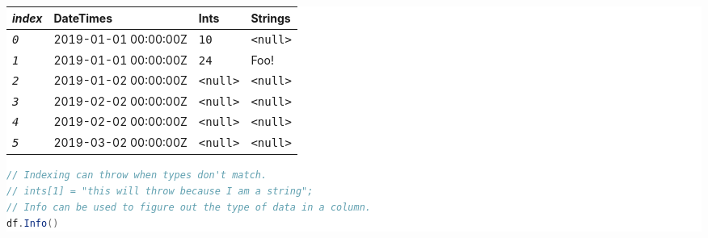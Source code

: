 <table id="table_638786010733433778"><thead><tr><th><i>index</i></th><th>DateTimes</th><th>Ints</th><th>Strings</th></tr></thead><tbody><tr><td><i><div class="dni-plaintext"><pre>0</pre></div></i></td><td><span>2019-01-01 00:00:00Z</span></td><td><div class="dni-plaintext"><pre>10</pre></div></td><td><div class="dni-plaintext"><pre>&lt;null&gt;</pre></div></td></tr><tr><td><i><div class="dni-plaintext"><pre>1</pre></div></i></td><td><span>2019-01-01 00:00:00Z</span></td><td><div class="dni-plaintext"><pre>24</pre></div></td><td>Foo!</td></tr><tr><td><i><div class="dni-plaintext"><pre>2</pre></div></i></td><td><span>2019-01-02 00:00:00Z</span></td><td><div class="dni-plaintext"><pre>&lt;null&gt;</pre></div></td><td><div class="dni-plaintext"><pre>&lt;null&gt;</pre></div></td></tr><tr><td><i><div class="dni-plaintext"><pre>3</pre></div></i></td><td><span>2019-02-02 00:00:00Z</span></td><td><div class="dni-plaintext"><pre>&lt;null&gt;</pre></div></td><td><div class="dni-plaintext"><pre>&lt;null&gt;</pre></div></td></tr><tr><td><i><div class="dni-plaintext"><pre>4</pre></div></i></td><td><span>2019-02-02 00:00:00Z</span></td><td><div class="dni-plaintext"><pre>&lt;null&gt;</pre></div></td><td><div class="dni-plaintext"><pre>&lt;null&gt;</pre></div></td></tr><tr><td><i><div class="dni-plaintext"><pre>5</pre></div></i></td><td><span>2019-03-02 00:00:00Z</span></td><td><div class="dni-plaintext"><pre>&lt;null&gt;</pre></div></td><td><div class="dni-plaintext"><pre>&lt;null&gt;</pre></div></td></tr></tbody></table><style>
.dni-code-hint {
    font-style: italic;
    overflow: hidden;
    white-space: nowrap;
}
.dni-treeview {
    white-space: nowrap;
}
.dni-treeview td {
    vertical-align: top;
    text-align: start;
}
details.dni-treeview {
    padding-left: 1em;
}
table td {
    text-align: start;
}
table tr { 
    vertical-align: top; 
    margin: 0em 0px;
}
table tr td pre 
{ 
    vertical-align: top !important; 
    margin: 0em 0px !important;
} 
table th {
    text-align: start;
}
</style>

```csharp
// Indexing can throw when types don't match.
// ints[1] = "this will throw because I am a string";  
// Info can be used to figure out the type of data in a column. 
df.Info()
```
